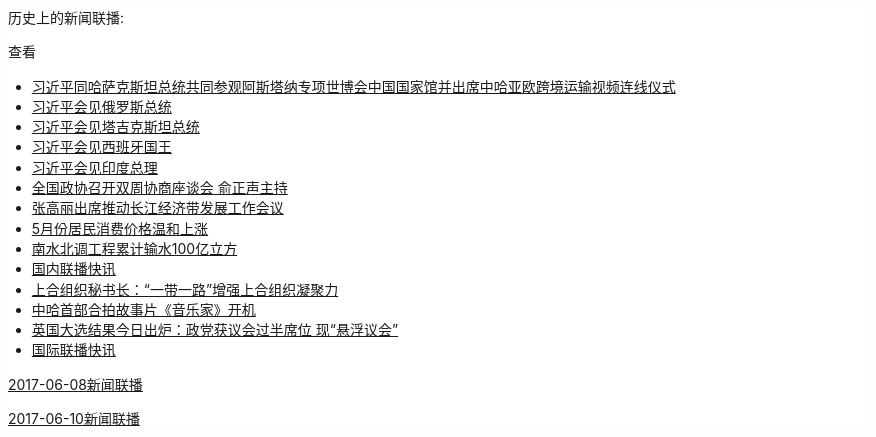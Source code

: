 




历史上的新闻联播:

 查看
 

* [习近平同哈萨克斯坦总统共同参观阿斯塔纳专项世博会中国国家馆并出席中哈亚欧跨境运输视频连线仪式](#习近平同哈萨克斯坦总统共同参观阿斯塔纳专项世博会中国国家馆并出席中哈亚欧跨境运输视频连线仪式)
* [习近平会见俄罗斯总统](#习近平会见俄罗斯总统)
* [习近平会见塔吉克斯坦总统](#习近平会见塔吉克斯坦总统)
* [习近平会见西班牙国王](#习近平会见西班牙国王)
* [习近平会见印度总理](#习近平会见印度总理)
* [全国政协召开双周协商座谈会 俞正声主持](#全国政协召开双周协商座谈会-俞正声主持)
* [张高丽出席推动长江经济带发展工作会议](#张高丽出席推动长江经济带发展工作会议)
* [5月份居民消费价格温和上涨](#5月份居民消费价格温和上涨)
* [南水北调工程累计输水100亿立方](#南水北调工程累计输水100亿立方)
* [国内联播快讯](#国内联播快讯)
* [上合组织秘书长：“一带一路”增强上合组织凝聚力](#上合组织秘书长：“一带一路”增强上合组织凝聚力)
* [中哈首部合拍故事片《音乐家》开机](#中哈首部合拍故事片《音乐家》开机)
* [英国大选结果今日出炉：政党获议会过半席位 现“悬浮议会”](#英国大选结果今日出炉：政党获议会过半席位-现“悬浮议会”)
* [国际联播快讯](#国际联播快讯)






[2017-06-08新闻联播](/xinwenlianbo/20170608)


[2017-06-10新闻联播](/xinwenlianbo/20170610)



